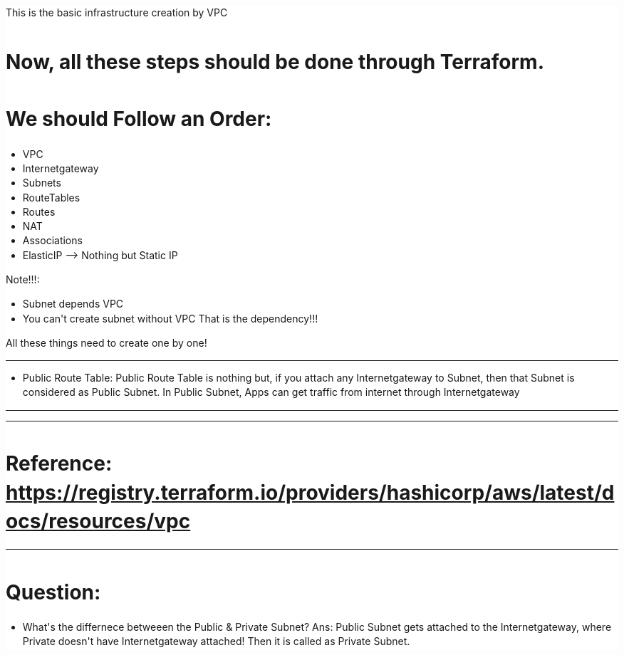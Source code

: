 

This is the basic infrastructure creation by VPC


# Now, all these steps should be done through Terraform.
# We should Follow an Order:
- VPC
- Internetgateway
- Subnets
- RouteTables
- Routes
- NAT
- Associations
- ElasticIP  --> Nothing but Static IP

Note!!!:
- Subnet depends VPC
- You can't create subnet without VPC 
That is the dependency!!!


All these things need to create one by one!






















-------------------------------------------------------------------------------
* Public Route Table:
Public Route Table is nothing but, if you attach any Internetgateway to Subnet, 
then that Subnet is considered as Public Subnet. In Public Subnet, Apps can get traffic from internet through Internetgateway
-------------------------------------------------------------------------------


**************************************************************
# Reference: https://registry.terraform.io/providers/hashicorp/aws/latest/docs/resources/vpc
**************************************************************



# Question:
- What's the differnece betweeen the Public & Private Subnet?
Ans: Public Subnet gets attached to the Internetgateway, where Private doesn't have Internetgateway attached! Then it is called as Private Subnet.
